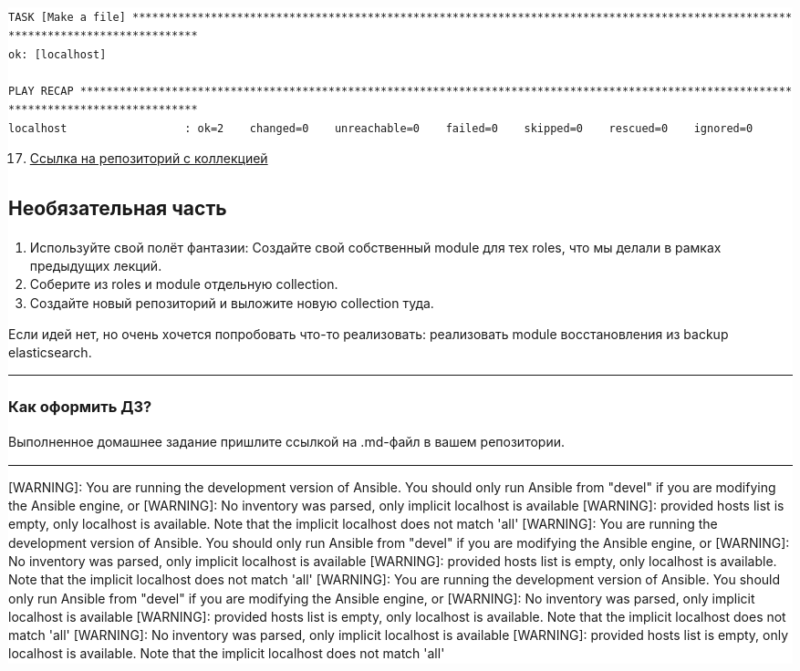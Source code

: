 ```
TASK [Make a file] **********************************************************************************************************************************
ok: [localhost]

PLAY RECAP ******************************************************************************************************************************************
localhost                  : ok=2    changed=0    unreachable=0    failed=0    skipped=0    rescued=0    ignored=0   
```

17. [Ссылка на репозиторий с коллекцией](https://github.com/alexkrupenya/my_own_collection)

## Необязательная часть

1. Используйте свой полёт фантазии: Создайте свой собственный module для тех roles, что мы делали в рамках предыдущих лекций.
2. Соберите из roles и module отдельную collection.
3. Создайте новый репозиторий и выложите новую collection туда.

Если идей нет, но очень хочется попробовать что-то реализовать: реализовать module восстановления из backup elasticsearch.

---

### Как оформить ДЗ?

Выполненное домашнее задание пришлите ссылкой на .md-файл в вашем репозитории.

---


[WARNING]: You are running the development version of Ansible. You should only run Ansible from "devel" if you are modifying the Ansible engine, or
[WARNING]: No inventory was parsed, only implicit localhost is available
[WARNING]: provided hosts list is empty, only localhost is available. Note that the implicit localhost does not match 'all'
[WARNING]: You are running the development version of Ansible. You should only run Ansible from "devel" if you are modifying the Ansible engine, or
[WARNING]: No inventory was parsed, only implicit localhost is available
[WARNING]: provided hosts list is empty, only localhost is available. Note that the implicit localhost does not match 'all'
[WARNING]: You are running the development version of Ansible. You should only run Ansible from "devel" if you are modifying the Ansible engine, or
[WARNING]: No inventory was parsed, only implicit localhost is available
[WARNING]: provided hosts list is empty, only localhost is available. Note that the implicit localhost does not match 'all'
[WARNING]: No inventory was parsed, only implicit localhost is available
[WARNING]: provided hosts list is empty, only localhost is available. Note that the implicit localhost does not match 'all'